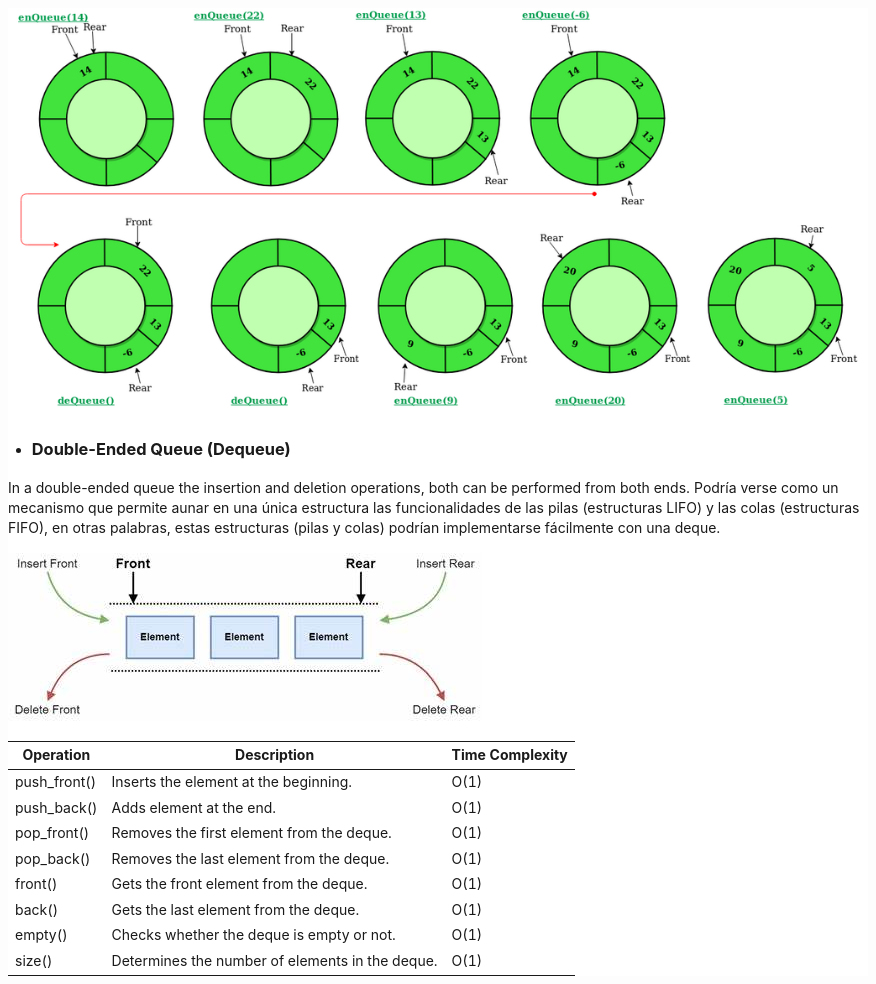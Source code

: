 ![Circular Queue Operations](./images/circular-queueoperations.png)




- ### Double-Ended Queue (Dequeue)
In a double-ended queue the insertion and deletion operations, both can be performed from both ends. Podría verse como un mecanismo que permite aunar en una única estructura las funcionalidades de las pilas (estructuras LIFO) y las colas (estructuras FIFO), en otras palabras, estas estructuras (pilas y colas) podrían implementarse fácilmente con una deque.

![Double-ended Queue o Deque](./images/double-ended-queue.jpg)


| Operation       | Description                                     | Time Complexity |
| --------------  | ------------------------------------------------| --------------- |
| push_front()    | Inserts the element at the beginning.           | O(1)            |
| push_back()     | Adds element at the end.                        | O(1)            |
| pop_front()     | Removes the first element from the deque.       | O(1)            |
| pop_back()      | Removes the last element from the deque.        | O(1)            |
| front()         | Gets the front element from the deque.          | O(1)            |
| back()          | Gets the last element from the deque.           | O(1)            |
| empty()         | Checks whether the deque is empty or not.       | O(1)            |
| size()          | Determines the number of elements in the deque. | O(1)            |
